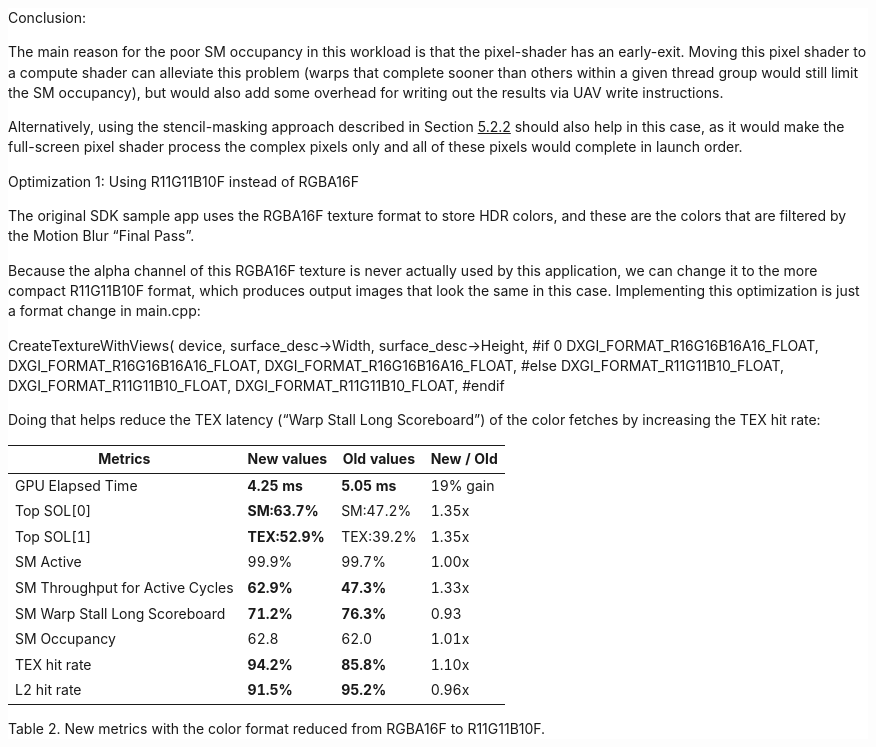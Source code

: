 Conclusion:

The main reason for the poor SM occupancy in this workload is that the pixel-shader has an early-exit. Moving this pixel shader to a compute shader can alleviate this problem (warps that complete sooner than others within a given thread group would still limit the SM occupancy), but would also add some overhead for writing out the results via UAV write instructions.

Alternatively, using the stencil-masking approach described in Section [5.2.2](https://devblogs.nvidia.com/the-peak-performance-analysis-method-for-optimizing-any-gpu-workload/#5.2.2) should also help in this case, as it would make the full-screen pixel shader process the complex pixels only and all of these pixels would complete in launch order.

Optimization 1: Using R11G11B10F instead of RGBA16F

The original SDK sample app uses the RGBA16F texture format to store HDR colors, and these are the colors that are filtered by the Motion Blur “Final Pass”.

Because the alpha channel of this RGBA16F texture is never actually used by this application, we can change it to the more compact R11G11B10F format, which produces output images that look the same in this case. Implementing this optimization is just a format change in main.cpp:

CreateTextureWithViews(
 device, surface_desc->Width, surface_desc->Height,
 \#if 0
      DXGI_FORMAT_R16G16B16A16_FLOAT,
      DXGI_FORMAT_R16G16B16A16_FLOAT,
      DXGI_FORMAT_R16G16B16A16_FLOAT,
 \#else
      DXGI_FORMAT_R11G11B10_FLOAT,
      DXGI_FORMAT_R11G11B10_FLOAT,
      DXGI_FORMAT_R11G11B10_FLOAT,
 \#endif

Doing that helps reduce the TEX latency (“Warp Stall Long Scoreboard”) of the color fetches by increasing the TEX hit rate:

| Metrics                           | New   values  | Old   values  | New   / Old |
| --------------------------------- | ------------- | ------------- | ----------- |
| GPU   Elapsed Time                | **4.25   ms** | **5.05   ms** | 19% gain    |
| Top   SOL[0]                      | **SM:63.7%**  | SM:47.2%      | 1.35x       |
| Top   SOL[1]                      | **TEX:52.9%** | TEX:39.2%     | 1.35x       |
| SM   Active                       | 99.9%         | 99.7%         | 1.00x       |
| SM   Throughput for Active Cycles | **62.9%**     | **47.3%**     | 1.33x       |
| SM   Warp Stall Long Scoreboard   | **71.2%**     | **76.3%**     | 0.93        |
| SM   Occupancy                    | 62.8          | 62.0          | 1.01x       |
| TEX   hit rate                    | **94.2%**     | **85.8%**     | 1.10x       |
| L2   hit rate                     | **91.5%**     | **95.2%**     | 0.96x       |

Table 2. New metrics with the color format reduced from RGBA16F to R11G11B10F.
